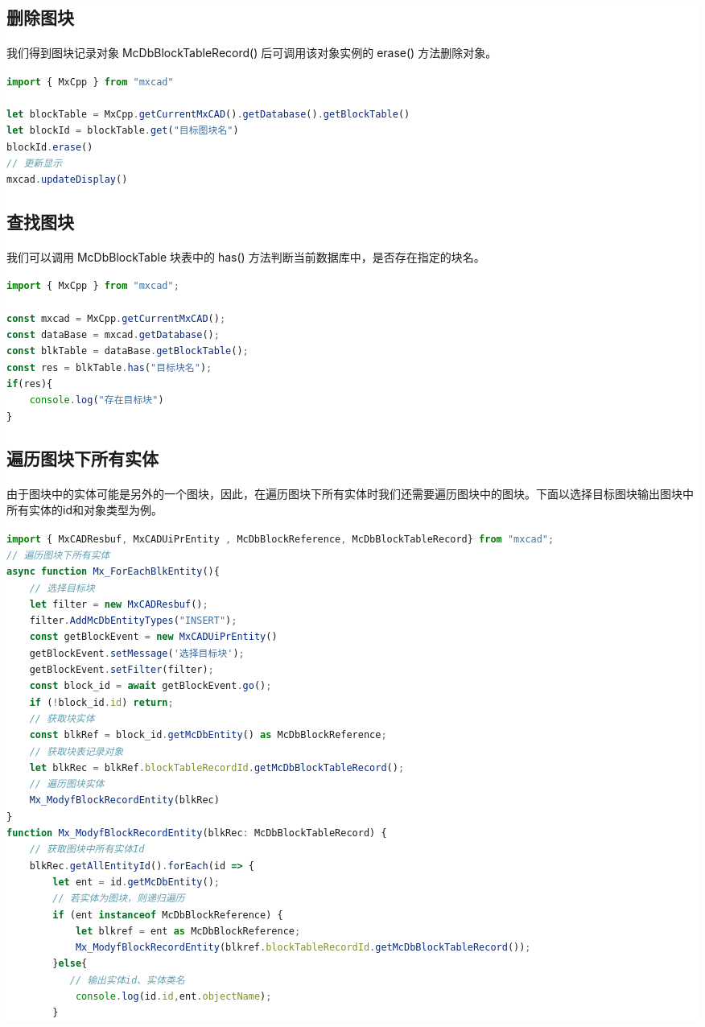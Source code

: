 ## 删除图块

我们得到图块记录对象 McDbBlockTableRecord() 后可调用该对象实例的 erase() 方法删除对象。

```ts
import { MxCpp } from "mxcad"

let blockTable = MxCpp.getCurrentMxCAD().getDatabase().getBlockTable()
let blockId = blockTable.get("目标图块名")
blockId.erase()
// 更新显示
mxcad.updateDisplay()
```

## 查找图块

我们可以调用 McDbBlockTable 块表中的 has() 方法判断当前数据库中，是否存在指定的块名。

```ts
import { MxCpp } from "mxcad";

const mxcad = MxCpp.getCurrentMxCAD();
const dataBase = mxcad.getDatabase();
const blkTable = dataBase.getBlockTable();
const res = blkTable.has("目标块名");
if(res){
    console.log("存在目标块")
}
```

## 遍历图块下所有实体

由于图块中的实体可能是另外的一个图块，因此，在遍历图块下所有实体时我们还需要遍历图块中的图块。下面以选择目标图块输出图块中所有实体的id和对象类型为例。

```ts
import { MxCADResbuf, MxCADUiPrEntity , McDbBlockReference, McDbBlockTableRecord} from "mxcad";
// 遍历图块下所有实体
async function Mx_ForEachBlkEntity(){
    // 选择目标块
    let filter = new MxCADResbuf();
    filter.AddMcDbEntityTypes("INSERT");
    const getBlockEvent = new MxCADUiPrEntity()
    getBlockEvent.setMessage('选择目标块');
    getBlockEvent.setFilter(filter);
    const block_id = await getBlockEvent.go();
    if (!block_id.id) return;
    // 获取块实体
    const blkRef = block_id.getMcDbEntity() as McDbBlockReference;
    // 获取块表记录对象
    let blkRec = blkRef.blockTableRecordId.getMcDbBlockTableRecord();
    // 遍历图块实体
    Mx_ModyfBlockRecordEntity(blkRec)
}
function Mx_ModyfBlockRecordEntity(blkRec: McDbBlockTableRecord) {
    // 获取图块中所有实体Id
    blkRec.getAllEntityId().forEach(id => {
        let ent = id.getMcDbEntity();
        // 若实体为图块，则递归遍历
        if (ent instanceof McDbBlockReference) {
            let blkref = ent as McDbBlockReference;
            Mx_ModyfBlockRecordEntity(blkref.blockTableRecordId.getMcDbBlockTableRecord());
        }else{
           // 输出实体id、实体类名
            console.log(id.id,ent.objectName);
        }
```